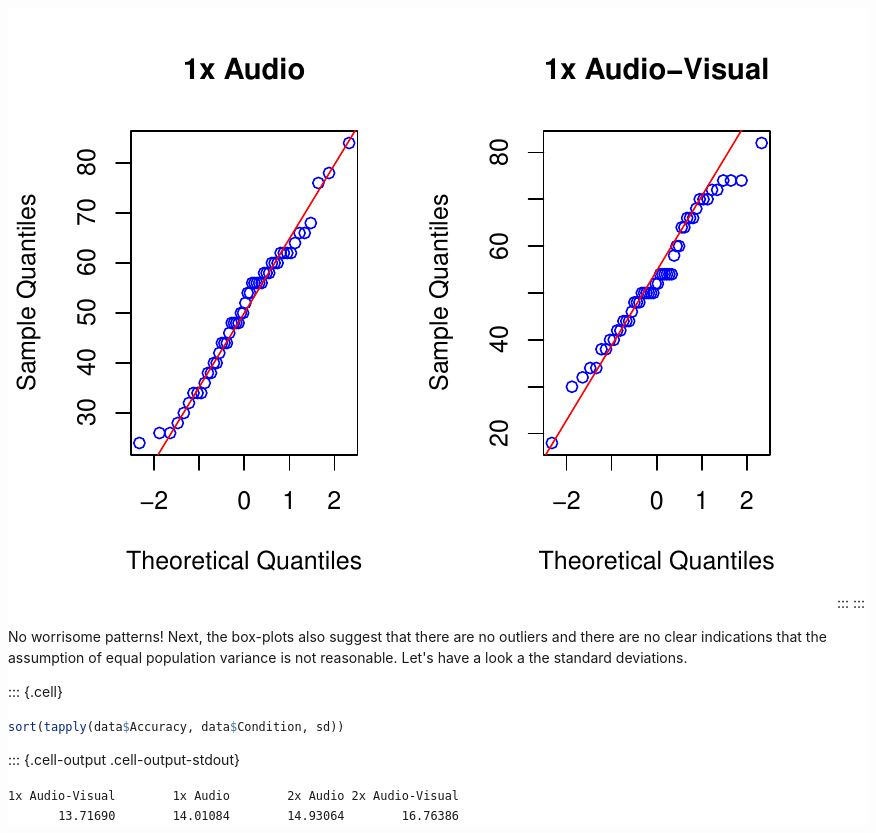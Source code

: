 ![](14_FE_Model_files/figure-pdf/unnamed-chunk-6-1.pdf)
:::
:::






No worrisome patterns! Next, the box-plots also suggest that there are no outliers and there are no clear indications that the assumption of equal population variance is not reasonable. Let's have a look a the standard deviations.






::: {.cell}

```{.r .cell-code}
sort(tapply(data$Accuracy, data$Condition, sd))
```

::: {.cell-output .cell-output-stdout}

```
1x Audio-Visual        1x Audio        2x Audio 2x Audio-Visual 
       13.71690        14.01084        14.93064        16.76386 
```
